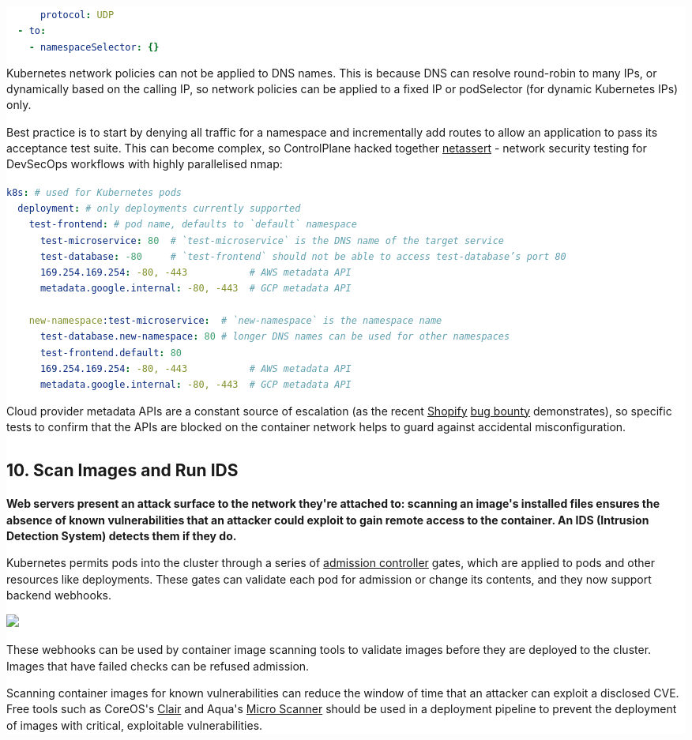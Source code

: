 ```yaml
      protocol: UDP
  - to:
    - namespaceSelector: {}
```

Kubernetes network policies can not be applied to DNS names. This is because DNS can resolve round-robin to many IPs, or dynamically based on the calling IP, so network policies can be applied to a fixed IP or podSelector (for dynamic Kubernetes IPs) only.

Best practice is to start by denying all traffic for a namespace and incrementally add routes to allow an application to pass its acceptance test suite. This can become complex, so ControlPlane hacked together [netassert](https://github.com/controlplaneio/netassert) - network security testing for DevSecOps workflows with highly parallelised nmap:

```yaml
k8s: # used for Kubernetes pods
  deployment: # only deployments currently supported
    test-frontend: # pod name, defaults to `default` namespace
      test-microservice: 80  # `test-microservice` is the DNS name of the target service
      test-database: -80     # `test-frontend` should not be able to access test-database’s port 80
      169.254.169.254: -80, -443           # AWS metadata API
      metadata.google.internal: -80, -443  # GCP metadata API

    new-namespace:test-microservice:  # `new-namespace` is the namespace name
      test-database.new-namespace: 80 # longer DNS names can be used for other namespaces
      test-frontend.default: 80
      169.254.169.254: -80, -443           # AWS metadata API
      metadata.google.internal: -80, -443  # GCP metadata API
```

Cloud provider metadata APIs are a constant source of escalation (as the recent [Shopify](https://hackerone.com/reports/341876) [bug bounty](https://hackerone.com/reports/341876) demonstrates), so specific tests to confirm that the APIs are blocked on the container network helps to guard against accidental misconfiguration.

## 10. Scan Images and Run IDS

**Web servers present an attack surface to the network they&#39;re attached to: scanning an image&#39;s installed files ensures the absence of known vulnerabilities that an attacker could exploit to gain remote access to the container. An IDS (Intrusion Detection System) detects them if they do.**

Kubernetes permits pods into the cluster through a series of [admission controller](https://kubernetes.io/docs/admin/admission-controllers/) gates, which are applied to pods and other resources like deployments. These gates can validate each pod for admission or change its contents, and they now support backend webhooks.

<img src="/images/blog/2018-06-05-11-ways-not-to-get-hacked/admission-controllers.png" width="800" />

These webhooks can be used by container image scanning tools to validate images before they are deployed to the cluster. Images that have failed checks can be refused admission.

Scanning container images for known vulnerabilities can reduce the window of time that an attacker can exploit a disclosed CVE. Free tools such as CoreOS&#39;s [Clair](https://github.com/coreos/clair) and Aqua&#39;s [Micro Scanner](https://github.com/aquasecurity/microscanner) should be used in a deployment pipeline to prevent the deployment of images with critical, exploitable vulnerabilities.
